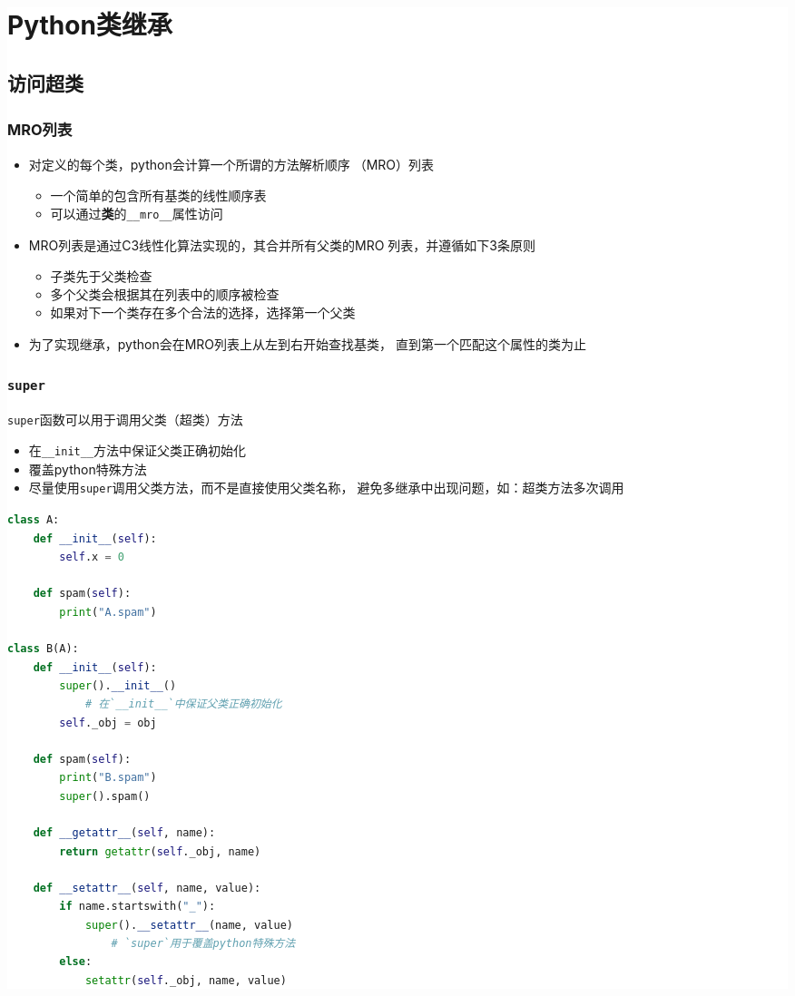 #	Python类继承

##	访问超类

###	MRO列表

-	对定义的每个类，python会计算一个所谓的方法解析顺序
	（MRO）列表

	-	一个简单的包含所有基类的线性顺序表
	-	可以通过**类**的`__mro__`属性访问

-	MRO列表是通过C3线性化算法实现的，其合并所有父类的MRO
	列表，并遵循如下3条原则

	-	子类先于父类检查
	-	多个父类会根据其在列表中的顺序被检查
	-	如果对下一个类存在多个合法的选择，选择第一个父类

-	为了实现继承，python会在MRO列表上从左到右开始查找基类，
	直到第一个匹配这个属性的类为止

###	`super`

`super`函数可以用于调用父类（超类）方法

-	在`__init__`方法中保证父类正确初始化
-	覆盖python特殊方法
-	尽量使用`super`调用父类方法，而不是直接使用父类名称，
	避免多继承中出现问题，如：超类方法多次调用

```python
class A:
	def __init__(self):
		self.x = 0

	def spam(self):
		print("A.spam")

class B(A):
	def __init__(self):
		super().__init__()
			# 在`__init__`中保证父类正确初始化
		self._obj = obj

	def spam(self):
		print("B.spam")
		super().spam()

	def __getattr__(self, name):
		return getattr(self._obj, name)

	def __setattr__(self, name, value):
		if name.startswith("_"):
			super().__setattr__(name, value)
				# `super`用于覆盖python特殊方法
		else:
			setattr(self._obj, name, value)
```
